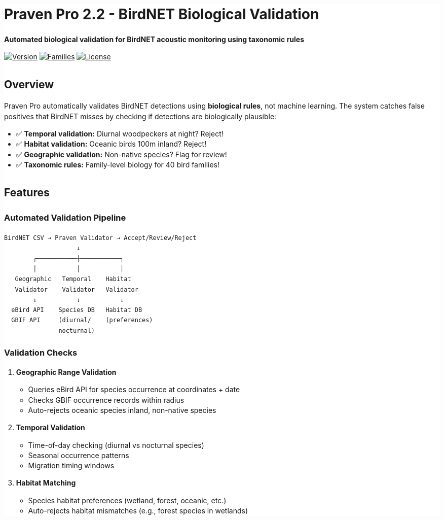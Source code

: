 # Praven Pro 2.2 - BirdNET Biological Validation

**Automated biological validation for BirdNET acoustic monitoring using taxonomic rules**

[![Version](https://img.shields.io/badge/version-2.2-blue.svg)](https://github.com/Ziforge/praven-pro)
[![Families](https://img.shields.io/badge/families-40-green.svg)](praven/data/taxonomic_rules.json)
[![License](https://img.shields.io/badge/license-Non--Commercial-orange.svg)](LICENSE)

## Overview

Praven Pro automatically validates BirdNET detections using **biological rules**, not machine learning. The system catches false positives that BirdNET misses by checking if detections are biologically plausible:

- ✅ **Temporal validation:** Diurnal woodpeckers at night? Reject!
- ✅ **Habitat validation:** Oceanic birds 100m inland? Reject!
- ✅ **Geographic validation:** Non-native species? Flag for review!
- ✅ **Taxonomic rules:** Family-level biology for 40 bird families!

## Features

### Automated Validation Pipeline

```
BirdNET CSV → Praven Validator → Accept/Review/Reject
                    ↓
        ┌───────────┼───────────┐
        │           │           │
   Geographic   Temporal    Habitat
   Validator    Validator   Validator
        ↓           ↓           ↓
  eBird API    Species DB   Habitat DB
  GBIF API     (diurnal/    (preferences)
               nocturnal)
```

### Validation Checks

1. **Geographic Range Validation**
   - Queries eBird API for species occurrence at coordinates + date
   - Checks GBIF occurrence records within radius
   - Auto-rejects oceanic species inland, non-native species

2. **Temporal Validation**
   - Time-of-day checking (diurnal vs nocturnal species)
   - Seasonal occurrence patterns
   - Migration timing windows

3. **Habitat Matching**
   - Species habitat preferences (wetland, forest, oceanic, etc.)
   - Auto-rejects habitat mismatches (e.g., forest species in wetlands)
